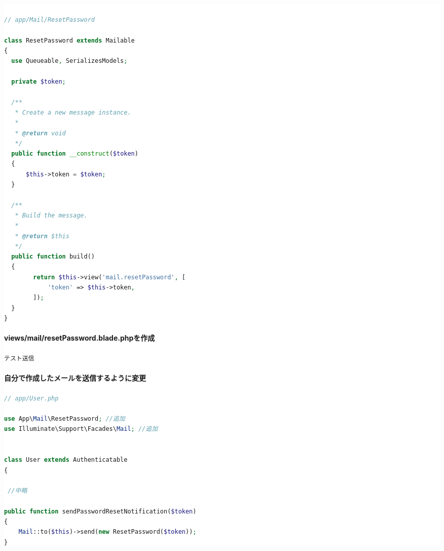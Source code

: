 ```php

// app/Mail/ResetPassword

class ResetPassword extends Mailable
{
  use Queueable, SerializesModels;

  private $token;

  /**
   * Create a new message instance.
   *
   * @return void
   */
  public function __construct($token)
  {
      $this->token = $token;
  }

  /**
   * Build the message.
   *
   * @return $this
   */
  public function build()
  {
        return $this->view('mail.resetPassword', [
            'token' => $this->token,
        ]);
  }
}

```

#### views/mail/resetPassword.blade.phpを作成

```
テスト送信
```



#### 自分で作成したメールを送信するように変更
```php
// app/User.php

use App\Mail\ResetPassword; //追加
use Illuminate\Support\Facades\Mail; //追加


class User extends Authenticatable
{

 //中略

public function sendPasswordResetNotification($token)
{
    Mail::to($this)->send(new ResetPassword($token));
}

```
